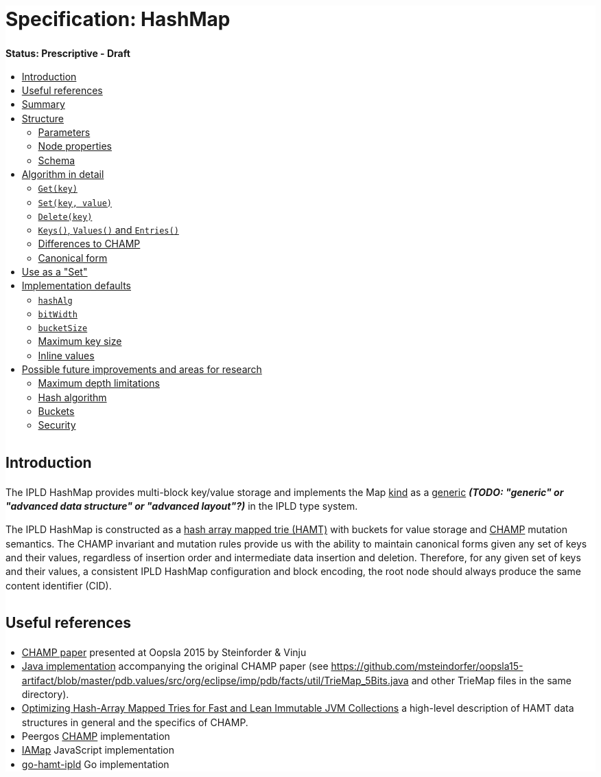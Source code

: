 # Specification: HashMap

**Status: Prescriptive - Draft**

* [Introduction](#introduction)
* [Useful references](#useful-references)
* [Summary](#summary)
* [Structure](#structure)
  * [Parameters](#parameters)
  * [Node properties](#node-properties)
  * [Schema](#schema)
* [Algorithm in detail](#algorithm-in-detail)
  * [`Get(key)`](#getkey)
  * [`Set(key, value)`](#setkey-value)
  * [`Delete(key)`](#deletekey)
  * [`Keys()`, `Values()` and `Entries()`](#keys-values-and-entries)
  * [Differences to CHAMP](#differences-to-champ)
  * [Canonical form](#canonical-form)
* [Use as a "Set"](#use-as-a-%22set%22)
* [Implementation defaults](#implementation-defaults)
  * [`hashAlg`](#hashalg)
  * [`bitWidth`](#bitwidth)
  * [`bucketSize`](#bucketsize)
  * [Maximum key size](#maximum-key-size)
  * [Inline values](#inline-values)
* [Possible future improvements and areas for research](#possible-future-improvements-and-areas-for-research)
  * [Maximum depth limitations](#maximum-depth-limitations)
  * [Hash algorithm](#hash-algorithm)
  * [Buckets](#buckets)
  * [Security](#security)

## Introduction

The IPLD HashMap provides multi-block key/value storage and implements the Map [kind](/data-model-layer/data-model.md#kinds) as a [generic](generics.md) ***(TODO: "generic" or "advanced data structure" or "advanced layout"?)*** in the IPLD type system.

The IPLD HashMap is constructed as a [hash array mapped trie (HAMT)](https://en.wikipedia.org/wiki/Hash_array_mapped_trie) with buckets for value storage and [CHAMP](https://michael.steindorfer.name/publications/oopsla15.pdf) mutation semantics. The CHAMP invariant and mutation rules provide us with the ability to maintain canonical forms given any set of keys and their values, regardless of insertion order and intermediate data insertion and deletion. Therefore, for any given set of keys and their values, a consistent IPLD HashMap configuration and block encoding, the root node should always produce the same content identifier (CID).

## Useful references

* [CHAMP paper](https://michael.steindorfer.name/publications/oopsla15.pdf) presented at Oopsla 2015 by Steinforder & Vinju
* [Java implementation](https://github.com/msteindorfer/oopsla15-artifact/) accompanying the original CHAMP paper (see https://github.com/msteindorfer/oopsla15-artifact/blob/master/pdb.values/src/org/eclipse/imp/pdb/facts/util/TrieMap_5Bits.java and other TrieMap files in the same directory).
* [Optimizing Hash-Array Mapped Tries for Fast and Lean Immutable JVM Collections](https://blog.acolyer.org/2015/11/27/hamt/) a high-level description of HAMT data structures in general and the specifics of CHAMP.
* Peergos [CHAMP](https://github.com/Peergos/Peergos/blob/master/src/peergos/shared/hamt/Champ.java) implementation
* [IAMap](https://github.com/rvagg/iamap) JavaScript implementation
* [go-hamt-ipld](https://github.com/ipfs/go-hamt-ipld) Go implementation
